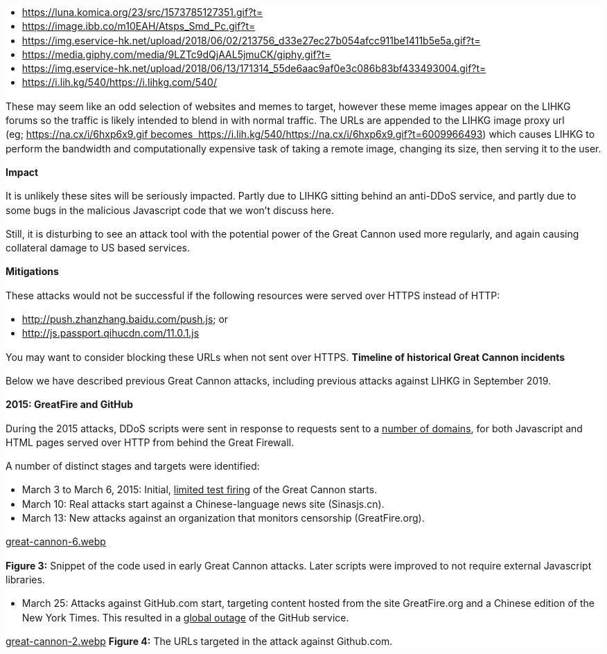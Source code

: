 - https://luna.komica.org/23/src/1573785127351.gif?t=
- https://image.ibb.co/m10EAH/Atsps_Smd_Pc.gif?t=
- https://img.eservice-hk.net/upload/2018/06/02/213756_d33e27ec27b054afcc911be1411b5e5a.gif?t=
- https://media.giphy.com/media/9LZTc9dQjAAL5jmuCK/giphy.gif?t=
- https://img.eservice-hk.net/upload/2018/06/13/171314_55de6aac9af0e3c086b83bf433493004.gif?t=
- https://i.lih.kg/540/https://i.lihkg.com/540/

These may seem like an odd selection of websites and memes to target, however these meme images appear on the LIHKG forums so the traffic is likely intended to blend in with normal traffic. The URLs are appended to the LIHKG image proxy url (eg; https://na.cx/i/6hxp6x9.gif becomes  https://i.lih.kg/540/https://na.cx/i/6hxp6x9.gif?t=6009966493) which causes LIHKG to perform the bandwidth and computationally expensive task of taking a remote image, changing its size, then serving it to the user.

**Impact**

It is unlikely these sites will be seriously impacted. Partly due to LIHKG sitting behind an anti-DDoS service, and partly due to some bugs in the malicious Javascript code that we won’t discuss here.

Still, it is disturbing to see an attack tool with the potential power of the Great Cannon used more regularly, and again causing collateral damage to US based services.

**Mitigations**

These attacks would not be successful if the following resources were served over HTTPS instead of HTTP:

- http://push.zhanzhang.baidu.com/push.js; or
- http://js.passport.qihucdn.com/11.0.1.js

You may want to consider blocking these URLs when not sent over HTTPS.
**Timeline of historical Great Cannon incidents**

Below we have described previous Great Cannon attacks, including previous attacks against LIHKG in September 2019.

**2015: GreatFire and GitHub**

During the 2015 attacks, DDoS scripts were sent in response to requests sent to a [number of domains](https://drive.google.com/file/d/0ByrxblDXR_yqeUNZYU5WcjFCbXM/view), for both Javascript and HTML pages served over HTTP from behind the Great Firewall.

A number of distinct stages and targets were identified:

- March 3 to March 6, 2015: Initial, [limited test firing](https://security.googleblog.com/2015/04/a-javascript-based-ddos-attack-as-seen.html) of the Great Cannon starts.
- March 10: Real attacks start against a Chinese-language news site (Sinasjs.cn).
- March 13: New attacks against an organization that monitors censorship (GreatFire.org).

[great-cannon-6.webp](../_resources/0db994a9f58f583fde0d050e1f7ed33a.webp)

**Figure 3:** Snippet of the code used in early Great Cannon attacks. Later scripts were improved to not require external Javascript libraries.

- March 25: Attacks against GitHub.com start, targeting content hosted from the site GreatFire.org and a Chinese edition of the New York Times. This resulted in a [global outage](https://threatpost.com/ddos-attack-on-github-linked-to-earlier-one-against-greatfire-org/111919/) of the GitHub service.

[great-cannon-2.webp](../_resources/02d73aa9813daf627e288a22257bb589.webp)
**Figure 4:** The URLs targeted in the attack against Github.com.
